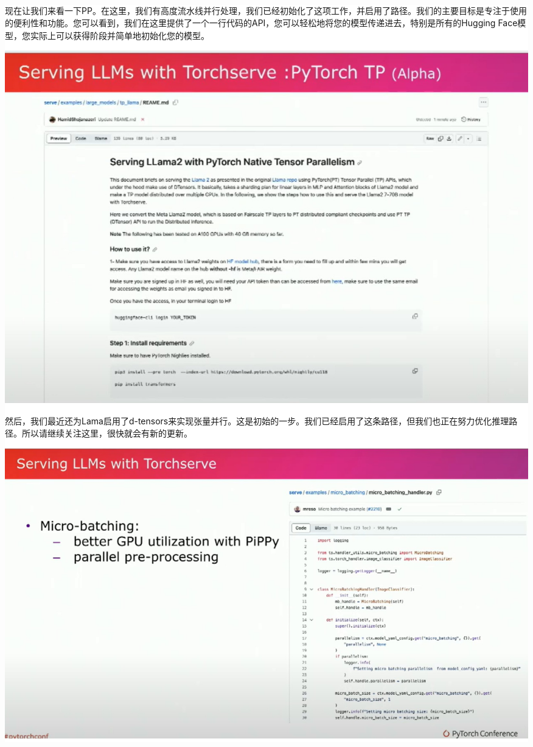 现在让我们来看一下PP。在这里，我们有高度流水线并行处理，我们已经初始化了这项工作，并启用了路径。我们的主要目标是专注于使用的便利性和功能。您可以看到，我们在这里提供了一个一行代码的API，您可以轻松地将您的模型传递进去，特别是所有的Hugging Face模型，您实际上可以获得阶段并简单地初始化您的模型。

![](./18-torchservellm/709e1394-fb04-4938-b0c1-0cc3968f59ea.jpg)

然后，我们最近还为Lama启用了d-tensors来实现张量并行。这是初始的一步。我们已经启用了这条路径，但我们也正在努力优化推理路径。所以请继续关注这里，很快就会有新的更新。

![](./18-torchservellm/3df04a50-762c-4bb8-a3e2-8490046c2b7e.jpg)
